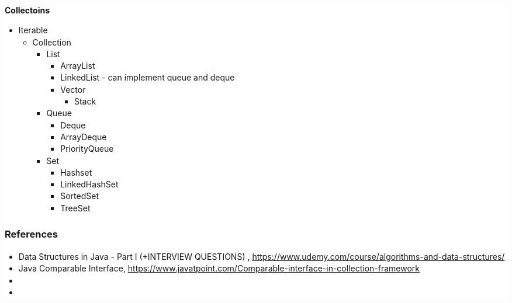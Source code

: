 
**Collectoins**
- Iterable
  - Collection 
    - List
      - ArrayList
      - LinkedList - can implement queue and deque
      - Vector
        - Stack
    - Queue
      - Deque
      - ArrayDeque
      - PriorityQueue
    - Set 
      - Hashset
      - LinkedHashSet
      - SortedSet
      - TreeSet
### References

- Data Structures in Java - Part I (+INTERVIEW QUESTIONS) , https://www.udemy.com/course/algorithms-and-data-structures/
- Java Comparable Interface, https://www.javatpoint.com/Comparable-interface-in-collection-framework
- 
- 
 
  
